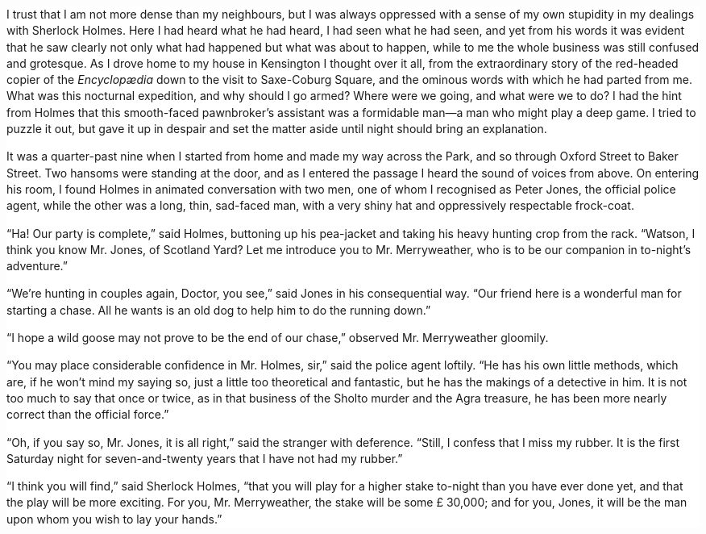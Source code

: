I trust that I am not more dense than my neighbours, but I was always
oppressed with a sense of my own stupidity in my dealings with Sherlock
Holmes. Here I had heard what he had heard, I had seen what he had
seen, and yet from his words it was evident that he saw clearly not
only what had happened but what was about to happen, while to me the
whole business was still confused and grotesque. As I drove home to my
house in Kensington I thought over it all, from the extraordinary story
of the red-headed copier of the _Encyclopædia_ down to the visit to
Saxe-Coburg Square, and the ominous words with which he had parted from
me. What was this nocturnal expedition, and why should I go armed?
Where were we going, and what were we to do? I had the hint from Holmes
that this smooth-faced pawnbroker’s assistant was a formidable man—a
man who might play a deep game. I tried to puzzle it out, but gave it
up in despair and set the matter aside until night should bring an
explanation.

It was a quarter-past nine when I started from home and made my way
across the Park, and so through Oxford Street to Baker Street. Two
hansoms were standing at the door, and as I entered the passage I heard
the sound of voices from above. On entering his room, I found Holmes in
animated conversation with two men, one of whom I recognised as Peter
Jones, the official police agent, while the other was a long, thin,
sad-faced man, with a very shiny hat and oppressively respectable
frock-coat.

“Ha! Our party is complete,” said Holmes, buttoning up his pea-jacket
and taking his heavy hunting crop from the rack. “Watson, I think you
know Mr. Jones, of Scotland Yard? Let me introduce you to Mr.
Merryweather, who is to be our companion in to-night’s adventure.”

“We’re hunting in couples again, Doctor, you see,” said Jones in his
consequential way. “Our friend here is a wonderful man for starting a
chase. All he wants is an old dog to help him to do the running down.”

“I hope a wild goose may not prove to be the end of our chase,”
observed Mr. Merryweather gloomily.

“You may place considerable confidence in Mr. Holmes, sir,” said the
police agent loftily. “He has his own little methods, which are, if he
won’t mind my saying so, just a little too theoretical and fantastic,
but he has the makings of a detective in him. It is not too much to say
that once or twice, as in that business of the Sholto murder and the
Agra treasure, he has been more nearly correct than the official
force.”

“Oh, if you say so, Mr. Jones, it is all right,” said the stranger with
deference. “Still, I confess that I miss my rubber. It is the first
Saturday night for seven-and-twenty years that I have not had my
rubber.”

“I think you will find,” said Sherlock Holmes, “that you will play for
a higher stake to-night than you have ever done yet, and that the play
will be more exciting. For you, Mr. Merryweather, the stake will be
some £ 30,000; and for you, Jones, it will be the man upon whom you
wish to lay your hands.”

